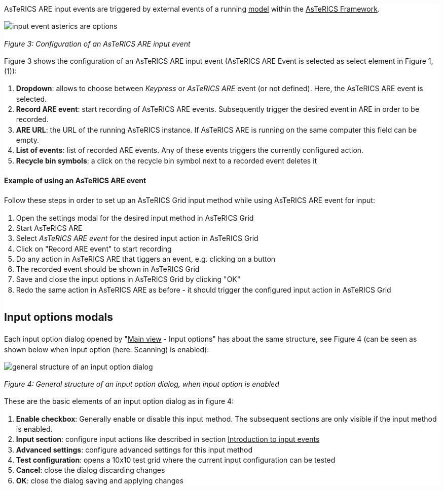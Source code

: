 AsTeRICS ARE input events are triggered by external events of a running [model](01_terms.md#asterics-model) within the [AsTeRICS Framework](01_terms.md#asterics-framework).

![input event asterics are options](./img/input_channel_are_en.jpg)

*Figure 3: Configuration of an AsTeRICS ARE input event*

Figure 3 shows the configuration of an AsTeRICS ARE input event (AsTeRICS ARE Event is selected as select element in Figure 1, (1)):

1. **Dropdown**: allows to choose between *Keypress* or *AsTeRICS ARE* event (or not defined). Here, the AsTeRICS ARE event is selected.
2. **Record ARE event**: start recording of AsTeRICS ARE events. Subsequently trigger the desired event in ARE in order to be recorded.
3. **ARE URL**: the URL of the running AsTeRICS instance. If AsTeRICS ARE is running on the same computer this field can be empty.
4. **List of events**: list of recorded ARE events. Any of these events triggers the currently configured action.
5. **Recycle bin symbols**: a click on the recycle bin symbol next to a recorded event deletes it

#### Example of using an AsTeRICS ARE event

Follow these steps in order to set up an AsTeRICS Grid input method while using AsTeRICS ARE event for input:

1. Open the settings modal for the desired input method in AsTeRICS Grid
2. Start AsTeRICS ARE
3. Select *AsTeRICS ARE event* for the desired input action in AsTeRICS Grid
4. Click on "Record ARE event" to start recording
5. Do any action in AsTeRICS ARE that tiggers an event, e.g. clicking on a button
6. The recorded event should be shown in AsTeRICS Grid
7. Save and close the input options in AsTeRICS Grid by clicking "OK"
8. Redo the same action in AsTeRICS ARE as before - it should trigger the configured input action in AsTeRICS Grid

## Input options modals

Each input option dialog opened by "[Main view](04_navigation-overview.md) - Input options" has about the same structure, see Figure 4 (can be seen as shown below when input option (here: Scanning) is enabled):

![general structure of an input option dialog](./img/input_options_general_en.jpg)

*Figure 4: General structure of an input option dialog, when input option is enabled*

These are the basic elements of an input option dialog as in figure 4:

1. **Enable checkbox**: Generally enable or disable this input method. The subsequent sections are only visible if the input method is enabled.
2. **Input section**: configure input actions like described in section [Introduction to input events](09_input_options.md#introduction-to-input-events)
3. **Advanced settings**: configure advanced settings for this input method
4. **Test configuration**: opens a 10x10 test grid where the current input configuration can be tested 
5. **Cancel**: close the dialog discarding changes 
6. **OK**: close the dialog saving and applying changes 

